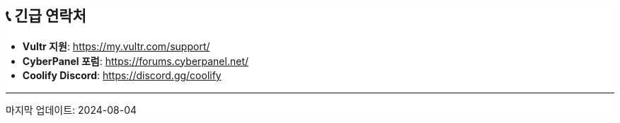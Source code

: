 
## 📞 긴급 연락처

- **Vultr 지원**: https://my.vultr.com/support/
- **CyberPanel 포럼**: https://forums.cyberpanel.net/
- **Coolify Discord**: https://discord.gg/coolify

---

마지막 업데이트: 2024-08-04
